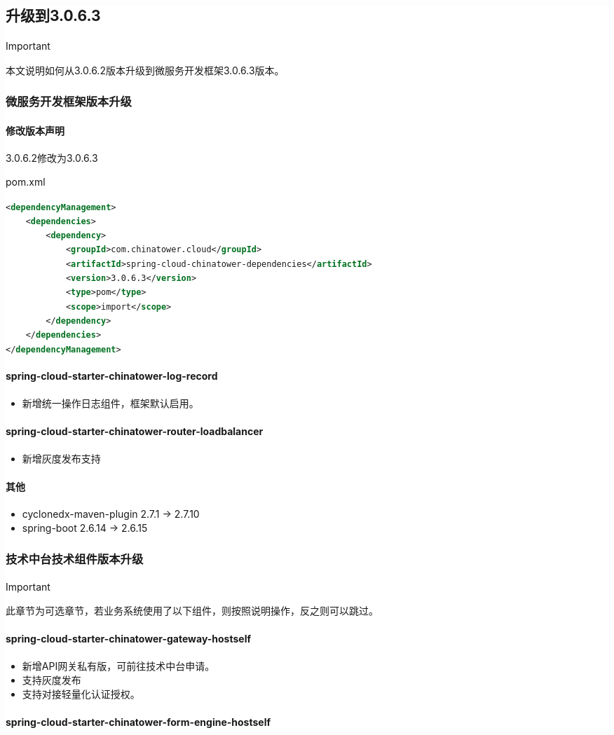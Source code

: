 ## 升级到3.0.6.3

> [!important]
>
> 本文说明如何从3.0.6.2版本升级到微服务开发框架3.0.6.3版本。

### 微服务开发框架版本升级

#### 修改版本声明

3.0.6.2修改为3.0.6.3

pom.xml

```xml
<dependencyManagement>
    <dependencies>
        <dependency>
            <groupId>com.chinatower.cloud</groupId>
            <artifactId>spring-cloud-chinatower-dependencies</artifactId>
            <version>3.0.6.3</version>
            <type>pom</type>
            <scope>import</scope>
        </dependency>
    </dependencies>
</dependencyManagement>
```

#### spring-cloud-starter-chinatower-log-record

- 新增统一操作日志组件，框架默认启用。

#### spring-cloud-starter-chinatower-router-loadbalancer

- 新增灰度发布支持

#### 其他

- cyclonedx-maven-plugin 2.7.1 → 2.7.10
- spring-boot 2.6.14 → 2.6.15

### 技术中台技术组件版本升级

> [!important]
>
> 此章节为可选章节，若业务系统使用了以下组件，则按照说明操作，反之则可以跳过。

#### spring-cloud-starter-chinatower-gateway-hostself

- 新增API网关私有版，可前往技术中台申请。
- 支持灰度发布
- 支持对接轻量化认证授权。

#### spring-cloud-starter-chinatower-form-engine-hostself
